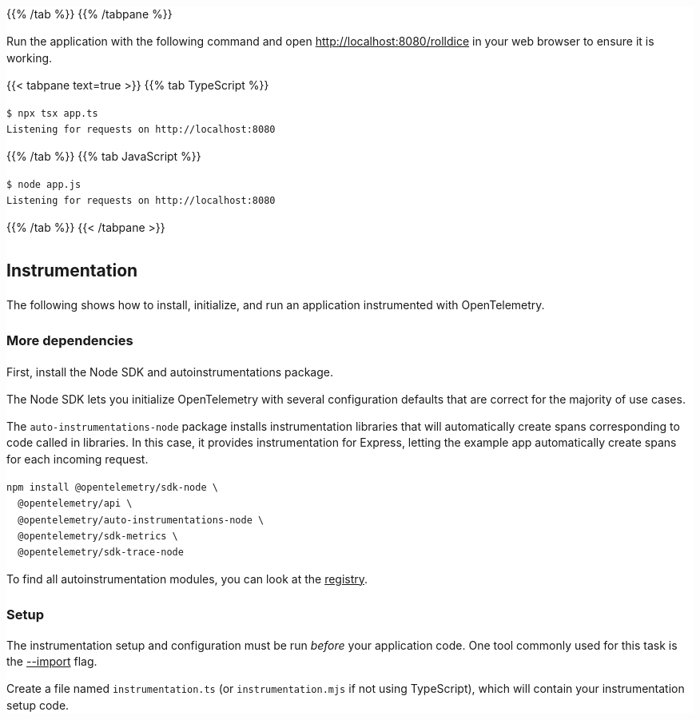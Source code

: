 {{% /tab %}} {{% /tabpane %}}

Run the application with the following command and open
<http://localhost:8080/rolldice> in your web browser to ensure it is working.

{{< tabpane text=true >}} {{% tab TypeScript %}}

```console
$ npx tsx app.ts
Listening for requests on http://localhost:8080
```

{{% /tab %}} {{% tab JavaScript %}}

```console
$ node app.js
Listening for requests on http://localhost:8080
```

{{% /tab %}} {{< /tabpane >}}

## Instrumentation

The following shows how to install, initialize, and run an application
instrumented with OpenTelemetry.

### More dependencies

First, install the Node SDK and autoinstrumentations package.

The Node SDK lets you initialize OpenTelemetry with several configuration
defaults that are correct for the majority of use cases.

The `auto-instrumentations-node` package installs instrumentation libraries that
will automatically create spans corresponding to code called in libraries. In
this case, it provides instrumentation for Express, letting the example app
automatically create spans for each incoming request.

```shell
npm install @opentelemetry/sdk-node \
  @opentelemetry/api \
  @opentelemetry/auto-instrumentations-node \
  @opentelemetry/sdk-metrics \
  @opentelemetry/sdk-trace-node
```

To find all autoinstrumentation modules, you can look at the
[registry](/ecosystem/registry/?language=js&component=instrumentation).

### Setup

The instrumentation setup and configuration must be run _before_ your
application code. One tool commonly used for this task is the
[--import](https://nodejs.org/api/cli.html#--importmodule) flag.

Create a file named `instrumentation.ts` (or `instrumentation.mjs` if not using
TypeScript), which will contain your instrumentation setup code.

